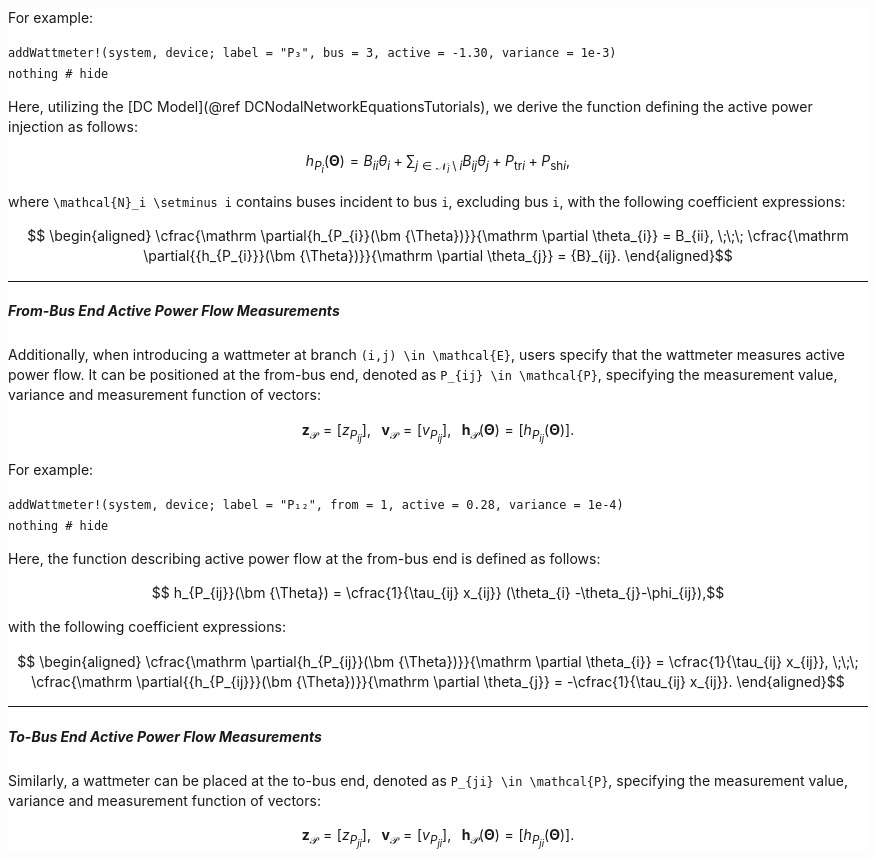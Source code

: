 For example:
```@example DCSETutorial
addWattmeter!(system, device; label = "P₃", bus = 3, active = -1.30, variance = 1e-3)
nothing # hide
```

Here, utilizing the [DC Model](@ref DCNodalNetworkEquationsTutorials), we derive the function defining the active power injection as follows:
```math
   h_{P_{i}}(\bm {\Theta}) = B_{ii}\theta_i + \sum_{j \in \mathcal{N}_i \setminus i} {B}_{ij} \theta_j + P_{\text{tr}i} + P_{\text{sh}i},
```
where ``\mathcal{N}_i \setminus i`` contains buses incident to bus ``i``, excluding bus ``i``, with the following coefficient expressions:
```math
  \begin{aligned}
    \cfrac{\mathrm \partial{h_{P_{i}}(\bm {\Theta})}}{\mathrm \partial \theta_{i}} = B_{ii}, \;\;\;
  \cfrac{\mathrm \partial{{h_{P_{i}}}(\bm {\Theta})}}{\mathrm \partial \theta_{j}} = {B}_{ij}.
  \end{aligned}
```

---

##### From-Bus End Active Power Flow Measurements
Additionally, when introducing a wattmeter at branch ``(i,j) \in \mathcal{E}``, users specify that the wattmeter measures active power flow. It can be positioned at the from-bus end, denoted as ``P_{ij} \in \mathcal{P}``, specifying the measurement value, variance and measurement function of vectors:
```math
    \mathbf{z}_\mathcal{P} = [z_{P_{ij}}], \;\;\; \mathbf{v}_\mathcal{P} = [v_{P_{ij}}], \;\;\; \mathbf{h}_\mathcal{P}(\bm {\Theta}) = [h_{P_{ij}}(\bm {\Theta})].
```

For example:
```@example DCSETutorial
addWattmeter!(system, device; label = "P₁₂", from = 1, active = 0.28, variance = 1e-4)
nothing # hide
```

Here, the function describing active power flow at the from-bus end is defined as follows:
```math
  h_{P_{ij}}(\bm {\Theta}) = \cfrac{1}{\tau_{ij} x_{ij}} (\theta_{i} -\theta_{j}-\phi_{ij}),
```
with the following coefficient expressions:
```math
  \begin{aligned}
    \cfrac{\mathrm \partial{h_{P_{ij}}(\bm {\Theta})}}{\mathrm \partial \theta_{i}} = \cfrac{1}{\tau_{ij} x_{ij}}, \;\;\;
    \cfrac{\mathrm \partial{{h_{P_{ij}}}(\bm {\Theta})}}{\mathrm \partial \theta_{j}} = -\cfrac{1}{\tau_{ij} x_{ij}}.
  \end{aligned}
```

---

##### To-Bus End Active Power Flow Measurements
Similarly, a wattmeter can be placed at the to-bus end, denoted as ``P_{ji} \in \mathcal{P}``, specifying the measurement value, variance and measurement function of vectors:
```math
    \mathbf{z}_\mathcal{P} = [z_{P_{ji}}], \;\;\; \mathbf{v}_\mathcal{P} = [v_{P_{ji}}], \;\;\; \mathbf{h}_\mathcal{P}(\bm {\Theta}) = [h_{P_{ji}}(\bm {\Theta})].
```
